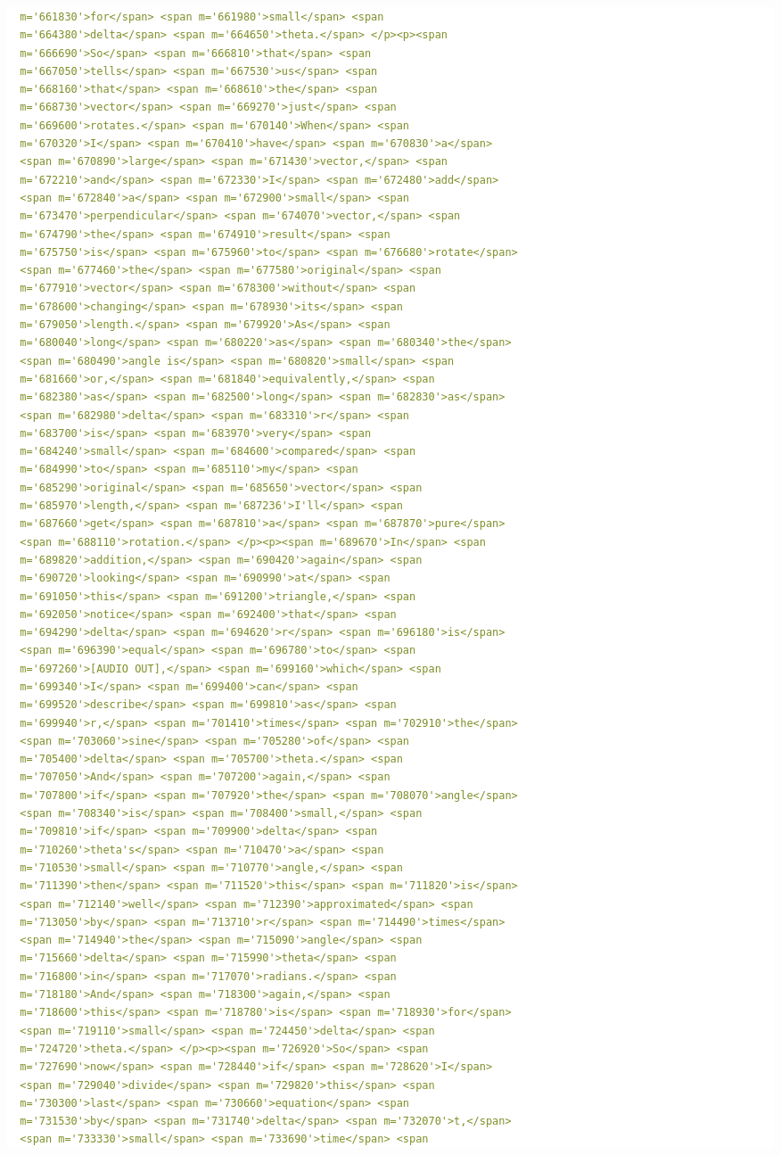 ```yaml
  m='661830'>for</span> <span m='661980'>small</span> <span
  m='664380'>delta</span> <span m='664650'>theta.</span> </p><p><span
  m='666690'>So</span> <span m='666810'>that</span> <span
  m='667050'>tells</span> <span m='667530'>us</span> <span
  m='668160'>that</span> <span m='668610'>the</span> <span
  m='668730'>vector</span> <span m='669270'>just</span> <span
  m='669600'>rotates.</span> <span m='670140'>When</span> <span
  m='670320'>I</span> <span m='670410'>have</span> <span m='670830'>a</span>
  <span m='670890'>large</span> <span m='671430'>vector,</span> <span
  m='672210'>and</span> <span m='672330'>I</span> <span m='672480'>add</span>
  <span m='672840'>a</span> <span m='672900'>small</span> <span
  m='673470'>perpendicular</span> <span m='674070'>vector,</span> <span
  m='674790'>the</span> <span m='674910'>result</span> <span
  m='675750'>is</span> <span m='675960'>to</span> <span m='676680'>rotate</span>
  <span m='677460'>the</span> <span m='677580'>original</span> <span
  m='677910'>vector</span> <span m='678300'>without</span> <span
  m='678600'>changing</span> <span m='678930'>its</span> <span
  m='679050'>length.</span> <span m='679920'>As</span> <span
  m='680040'>long</span> <span m='680220'>as</span> <span m='680340'>the</span>
  <span m='680490'>angle is</span> <span m='680820'>small</span> <span
  m='681660'>or,</span> <span m='681840'>equivalently,</span> <span
  m='682380'>as</span> <span m='682500'>long</span> <span m='682830'>as</span>
  <span m='682980'>delta</span> <span m='683310'>r</span> <span
  m='683700'>is</span> <span m='683970'>very</span> <span
  m='684240'>small</span> <span m='684600'>compared</span> <span
  m='684990'>to</span> <span m='685110'>my</span> <span
  m='685290'>original</span> <span m='685650'>vector</span> <span
  m='685970'>length,</span> <span m='687236'>I'll</span> <span
  m='687660'>get</span> <span m='687810'>a</span> <span m='687870'>pure</span>
  <span m='688110'>rotation.</span> </p><p><span m='689670'>In</span> <span
  m='689820'>addition,</span> <span m='690420'>again</span> <span
  m='690720'>looking</span> <span m='690990'>at</span> <span
  m='691050'>this</span> <span m='691200'>triangle,</span> <span
  m='692050'>notice</span> <span m='692400'>that</span> <span
  m='694290'>delta</span> <span m='694620'>r</span> <span m='696180'>is</span>
  <span m='696390'>equal</span> <span m='696780'>to</span> <span
  m='697260'>[AUDIO OUT],</span> <span m='699160'>which</span> <span
  m='699340'>I</span> <span m='699400'>can</span> <span
  m='699520'>describe</span> <span m='699810'>as</span> <span
  m='699940'>r,</span> <span m='701410'>times</span> <span m='702910'>the</span>
  <span m='703060'>sine</span> <span m='705280'>of</span> <span
  m='705400'>delta</span> <span m='705700'>theta.</span> <span
  m='707050'>And</span> <span m='707200'>again,</span> <span
  m='707800'>if</span> <span m='707920'>the</span> <span m='708070'>angle</span>
  <span m='708340'>is</span> <span m='708400'>small,</span> <span
  m='709810'>if</span> <span m='709900'>delta</span> <span
  m='710260'>theta's</span> <span m='710470'>a</span> <span
  m='710530'>small</span> <span m='710770'>angle,</span> <span
  m='711390'>then</span> <span m='711520'>this</span> <span m='711820'>is</span>
  <span m='712140'>well</span> <span m='712390'>approximated</span> <span
  m='713050'>by</span> <span m='713710'>r</span> <span m='714490'>times</span>
  <span m='714940'>the</span> <span m='715090'>angle</span> <span
  m='715660'>delta</span> <span m='715990'>theta</span> <span
  m='716800'>in</span> <span m='717070'>radians.</span> <span
  m='718180'>And</span> <span m='718300'>again,</span> <span
  m='718600'>this</span> <span m='718780'>is</span> <span m='718930'>for</span>
  <span m='719110'>small</span> <span m='724450'>delta</span> <span
  m='724720'>theta.</span> </p><p><span m='726920'>So</span> <span
  m='727690'>now</span> <span m='728440'>if</span> <span m='728620'>I</span>
  <span m='729040'>divide</span> <span m='729820'>this</span> <span
  m='730300'>last</span> <span m='730660'>equation</span> <span
  m='731530'>by</span> <span m='731740'>delta</span> <span m='732070'>t,</span>
  <span m='733330'>small</span> <span m='733690'>time</span> <span
```